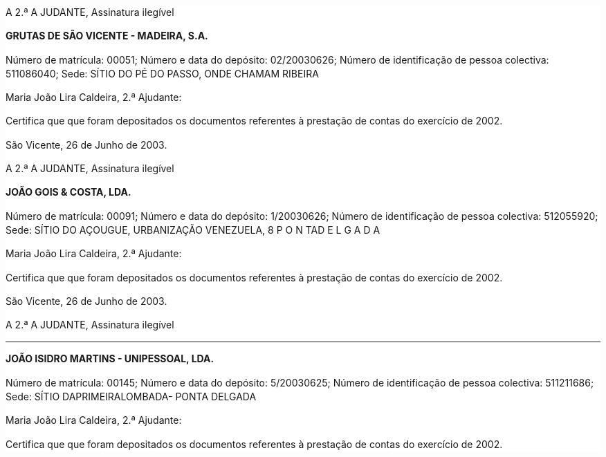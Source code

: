 A 2.ª A JUDANTE, Assinatura ilegível


**GRUTAS DE SÃO VICENTE - MADEIRA, S.A.**


Número de matrícula: 00051;
Número e data do depósito: 02/20030626;
Número de identificação de pessoa colectiva: 511086040;
Sede: SÍTIO DO PÉ DO PASSO, ONDE CHAMAM RIBEIRA


Maria João Lira Caldeira, 2.ª Ajudante:


Certifica que que foram depositados os documentos
referentes à prestação de contas do exercício de 2002.


São Vicente, 26 de Junho de 2003.


A 2.ª A JUDANTE, Assinatura ilegível


**JOÃO GOIS & COSTA, LDA.**


Número de matrícula: 00091;
Número e data do depósito: 1/20030626;
Número de identificação de pessoa colectiva: 512055920;
Sede: SÍTIO DO AÇOUGUE, URBANIZAÇÃO VENEZUELA, 8 
P O N TAD E L G A D A


Maria João Lira Caldeira, 2.ª Ajudante:


Certifica que que foram depositados os documentos
referentes à prestação de contas do exercício de 2002.


São Vicente, 26 de Junho de 2003.


A 2.ª A JUDANTE, Assinatura ilegível




---

**JOÃO ISIDRO MARTINS - UNIPESSOAL, LDA.**


Número de matrícula: 00145;
Número e data do depósito: 5/20030625;
Número de identificação de pessoa colectiva: 511211686;
Sede: SÍTIO DAPRIMEIRALOMBADA- PONTA DELGADA


Maria João Lira Caldeira, 2.ª Ajudante:


Certifica que que foram depositados os documentos
referentes à prestação de contas do exercício de 2002.
